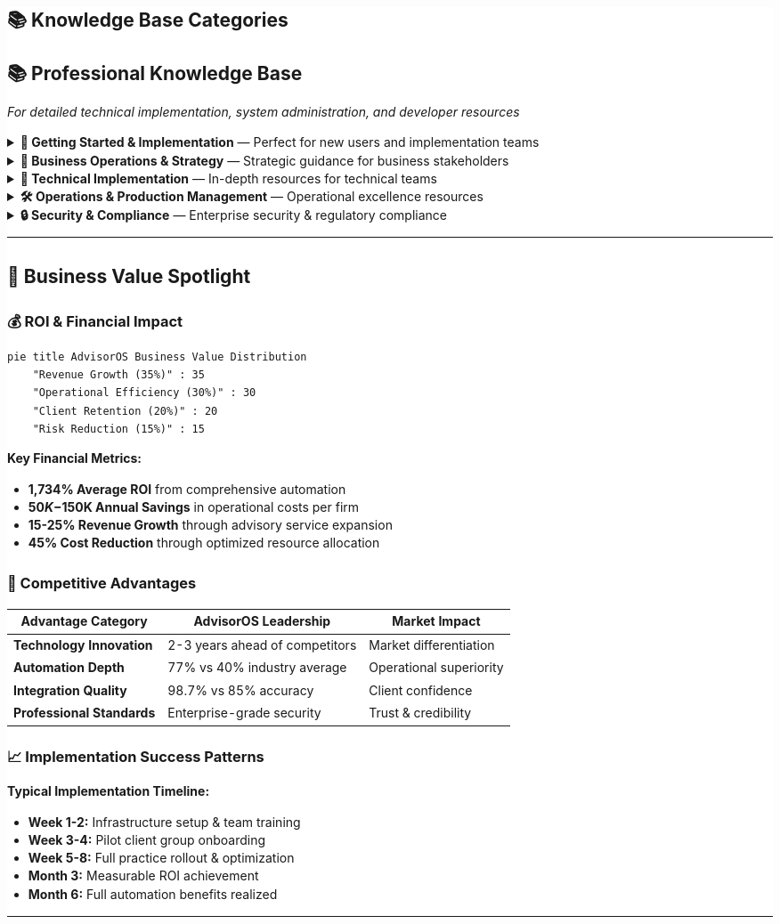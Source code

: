 
## 📚 Knowledge Base Categories

## 📚 Professional Knowledge Base

*For detailed technical implementation, system administration, and developer resources*

<details><summary><strong>🚀 Getting Started & Implementation</strong> — Perfect for new users and implementation teams</summary></details>

<details><summary><strong>💼 Business Operations & Strategy</strong> — Strategic guidance for business stakeholders</summary></details>

<details><summary><strong>🔧 Technical Implementation</strong> — In-depth resources for technical teams</summary></details>

<details><summary><strong>🛠️ Operations & Production Management</strong> — Operational excellence resources</summary></details>

<details><summary><strong>🔒 Security & Compliance</strong> — Enterprise security & regulatory compliance</summary></details>

---

## 🎯 Business Value Spotlight

### 💰 ROI & Financial Impact
```mermaid
pie title AdvisorOS Business Value Distribution
    "Revenue Growth (35%)" : 35
    "Operational Efficiency (30%)" : 30
    "Client Retention (20%)" : 20
    "Risk Reduction (15%)" : 15
```

**Key Financial Metrics:**
- **1,734% Average ROI** from comprehensive automation
- **$50K-$150K Annual Savings** in operational costs per firm
- **15-25% Revenue Growth** through advisory service expansion
- **45% Cost Reduction** through optimized resource allocation

### 🚀 Competitive Advantages
| Advantage Category | AdvisorOS Leadership | Market Impact |
|-------------------|---------------------|---------------|
| **Technology Innovation** | 2-3 years ahead of competitors | Market differentiation |
| **Automation Depth** | 77% vs 40% industry average | Operational superiority |
| **Integration Quality** | 98.7% vs 85% accuracy | Client confidence |
| **Professional Standards** | Enterprise-grade security | Trust & credibility |

### 📈 Implementation Success Patterns
**Typical Implementation Timeline:**
- **Week 1-2:** Infrastructure setup & team training
- **Week 3-4:** Pilot client group onboarding  
- **Week 5-8:** Full practice rollout & optimization
- **Month 3:** Measurable ROI achievement
- **Month 6:** Full automation benefits realized

---